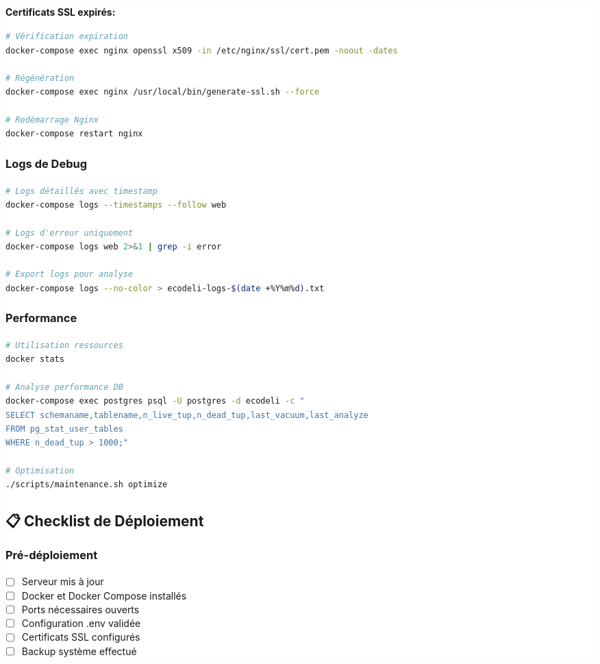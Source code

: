 ```bash
```

**Certificats SSL expirés:**
```bash
# Vérification expiration
docker-compose exec nginx openssl x509 -in /etc/nginx/ssl/cert.pem -noout -dates

# Régénération
docker-compose exec nginx /usr/local/bin/generate-ssl.sh --force

# Redémarrage Nginx
docker-compose restart nginx
```

### Logs de Debug

```bash
# Logs détaillés avec timestamp
docker-compose logs --timestamps --follow web

# Logs d'erreur uniquement
docker-compose logs web 2>&1 | grep -i error

# Export logs pour analyse
docker-compose logs --no-color > ecodeli-logs-$(date +%Y%m%d).txt
```

### Performance

```bash
# Utilisation ressources
docker stats

# Analyse performance DB
docker-compose exec postgres psql -U postgres -d ecodeli -c "
SELECT schemaname,tablename,n_live_tup,n_dead_tup,last_vacuum,last_analyze 
FROM pg_stat_user_tables 
WHERE n_dead_tup > 1000;"

# Optimisation
./scripts/maintenance.sh optimize
```

## 📋 Checklist de Déploiement

### Pré-déploiement

- [ ] Serveur mis à jour
- [ ] Docker et Docker Compose installés
- [ ] Ports nécessaires ouverts
- [ ] Configuration .env validée
- [ ] Certificats SSL configurés
- [ ] Backup système effectué
